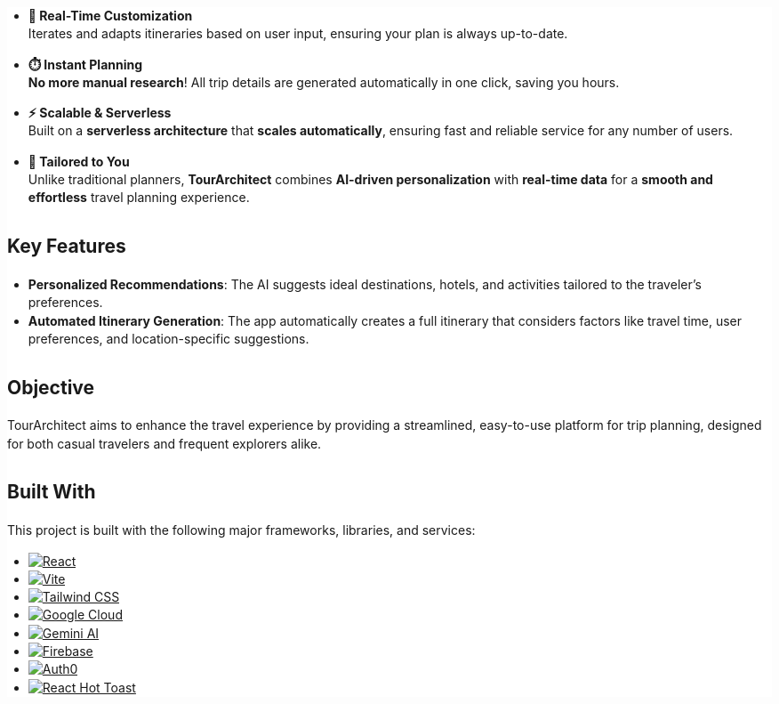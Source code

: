 - **🔄 Real-Time Customization**  
  Iterates and adapts itineraries based on user input, ensuring your plan is always up-to-date.

- **⏱️ Instant Planning**  
  **No more manual research**! All trip details are generated automatically in one click, saving you hours.

- **⚡ Scalable & Serverless**  
  Built on a **serverless architecture** that **scales automatically**, ensuring fast and reliable service for any number of users.

- **🧳 Tailored to You**  
  Unlike traditional planners, **TourArchitect** combines **AI-driven personalization** with **real-time data** for a **smooth and effortless** travel planning experience.

## Key Features

- **Personalized Recommendations**: The AI suggests ideal destinations, hotels, and activities tailored to the traveler’s preferences.  
- **Automated Itinerary Generation**: The app automatically creates a full itinerary that considers factors like travel time, user preferences, and location-specific suggestions.

## Objective

TourArchitect aims to enhance the travel experience by providing a streamlined, easy-to-use platform for trip planning, designed for both casual travelers and frequent explorers alike.




## Built With

This project is built with the following major frameworks, libraries, and services:

* [![React](https://img.shields.io/badge/React-20232A?style=for-the-badge&logo=react&background=E4E4E4)](https://reactjs.org/)
* [![Vite](https://img.shields.io/badge/Vite-000000?style=for-the-badge&logo=vite&logoColor=white)](https://vite.dev/)
* [![Tailwind CSS](https://img.shields.io/badge/Tailwind%20CSS-06B6D4?style=for-the-badge&logo=tailwindcss&logoColor=white)](https://tailwindcss.com/)
* [![Google Cloud](https://img.shields.io/badge/Google%20Cloud-4285F4?style=for-the-badge&logo=google-cloud&logoColor=white)](https://cloud.google.com/)
* [![Gemini AI](https://img.shields.io/badge/Gemini%20AI-FF5F00?style=for-the-badge&logo=google-cloud&logoColor=white)](https://cloud.google.com/blog/topics/ai-machine-learning/introducing-gemini-the-new-ai-powered-google-cloud-platform)
* [![Firebase](https://img.shields.io/badge/Firebase-FFCA28?style=for-the-badge&logo=firebase&logoColor=black)](https://firebase.google.com/)
* [![Auth0](https://img.shields.io/badge/Auth0-000000?style=for-the-badge&logo=auth0&background=E4E4E4)](https://auth0.com/)
* [![React Hot Toast](https://img.shields.io/badge/React%20Hot%20Toast-FF5733?style=for-the-badge&logo=react&logoColor=black)](https://react-hot-toast.com/)



